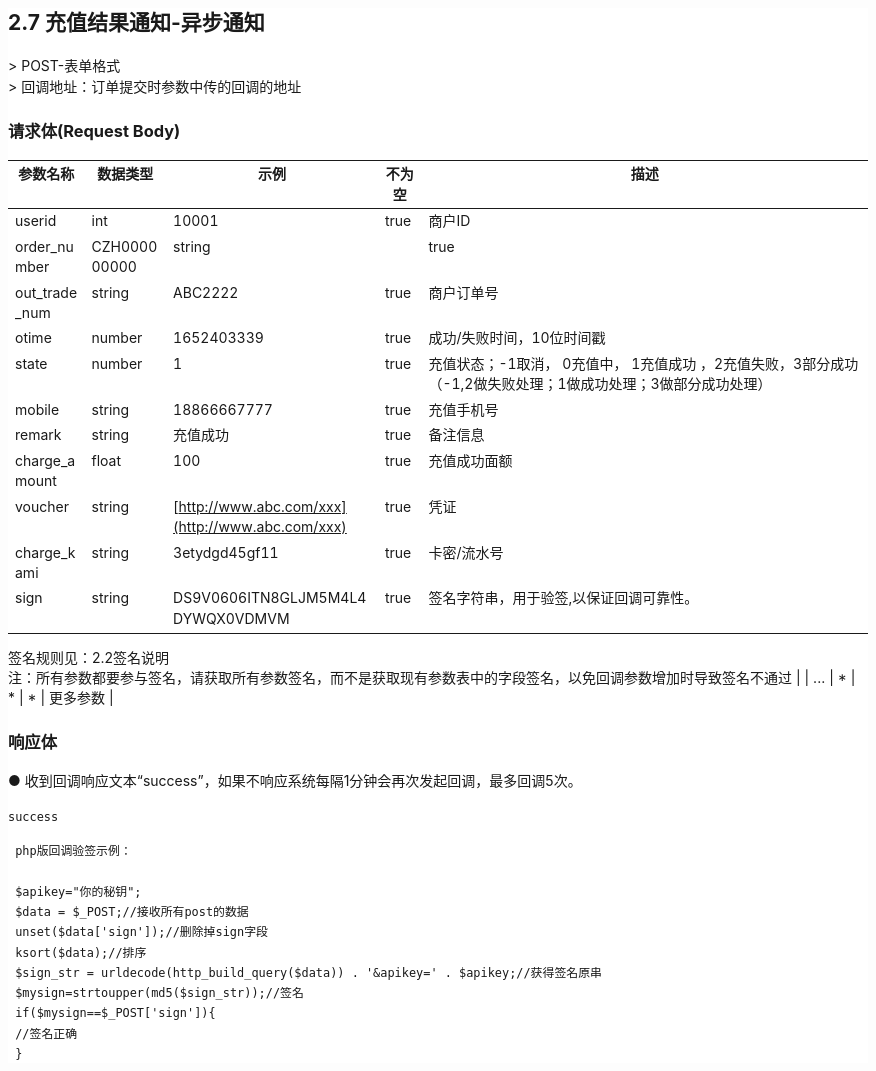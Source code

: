 ## 2.7 充值结果通知-异步通知

&gt; POST-表单格式  
&gt; 回调地址：订单提交时参数中传的回调的地址

### 请求体(Request Body)

| 参数名称 | 数据类型 | 示例 | 不为空 | 描述 |
| --- | --- | --- | --- | --- |
| userid | int | 10001 | true | 商户ID |
| order\_number | CZH000000000 | string |  | true |
| out\_trade\_num | string | ABC2222 | true | 商户订单号 |
| otime | number | 1652403339 | true | 成功/失败时间，10位时间戳 |
| state | number | 1 | true | 充值状态；-1取消， 0充值中， 1充值成功 ，2充值失败，3部分成功（-1,2做失败处理；1做成功处理；3做部分成功处理） |
| mobile | string | 18866667777 | true | 充值手机号 |
| remark | string | 充值成功 | true | 备注信息 |
| charge\_amount | float | 100 | true | 充值成功面额 |
| voucher | string | [http://www.abc.com/xxx](http://www.abc.com/xxx) | true | 凭证 |
| charge\_kami | string | 3etydgd45gf11 | true | 卡密/流水号 |
| sign | string | DS9V0606ITN8GLJM5M4L4DYWQX0VDMVM | true | 签名字符串，用于验签,以保证回调可靠性。  
签名规则见：2.2签名说明  
注：所有参数都要参与签名，请获取所有参数签名，而不是获取现有参数表中的字段签名，以免回调参数增加时导致签名不通过 |
| ... | \* | \* | \* | 更多参数 |

### 响应体

● 收到回调响应文本“success”，如果不响应系统每隔1分钟会再次发起回调，最多回调5次。

~~~
success

~~~

~~~
 php版回调验签示例：

 $apikey="你的秘钥";
 $data = $_POST;//接收所有post的数据
 unset($data['sign']);//删除掉sign字段
 ksort($data);//排序
 $sign_str = urldecode(http_build_query($data)) . '&apikey=' . $apikey;//获得签名原串
 $mysign=strtoupper(md5($sign_str));//签名
 if($mysign==$_POST['sign']){
 //签名正确
 }
~~~
